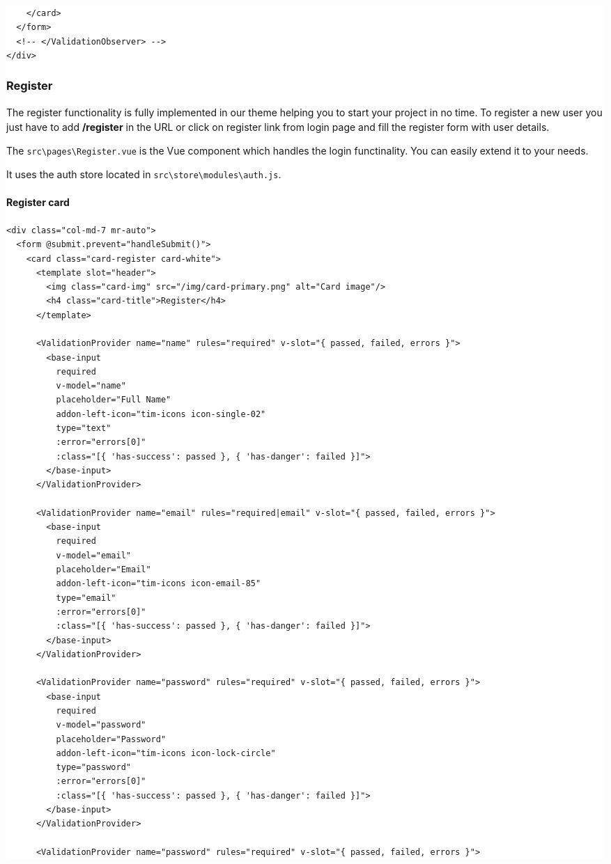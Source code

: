 ```
    </card>
  </form>
  <!-- </ValidationObserver> -->
</div>
```

### Register

The register functionality is fully implemented in our theme helping you to start your project in no time. To register a new user you just have to add **/register** in the URL or click on register link from login page and fill the register form with user details.

The `src\pages\Register.vue` is the Vue component which handles the login functinality. You can easily extend it to your needs.

It uses the auth store located in `src\store\modules\auth.js`.

#### Register card
```
<div class="col-md-7 mr-auto">
  <form @submit.prevent="handleSubmit()">
    <card class="card-register card-white">
      <template slot="header">
        <img class="card-img" src="/img/card-primary.png" alt="Card image"/>
        <h4 class="card-title">Register</h4>
      </template>

      <ValidationProvider name="name" rules="required" v-slot="{ passed, failed, errors }">
        <base-input
          required
          v-model="name"
          placeholder="Full Name"
          addon-left-icon="tim-icons icon-single-02"
          type="text"
          :error="errors[0]"
          :class="[{ 'has-success': passed }, { 'has-danger': failed }]">
        </base-input>
      </ValidationProvider>

      <ValidationProvider name="email" rules="required|email" v-slot="{ passed, failed, errors }">
        <base-input
          required
          v-model="email"
          placeholder="Email"
          addon-left-icon="tim-icons icon-email-85"
          type="email"
          :error="errors[0]"
          :class="[{ 'has-success': passed }, { 'has-danger': failed }]">
        </base-input>
      </ValidationProvider>

      <ValidationProvider name="password" rules="required" v-slot="{ passed, failed, errors }">
        <base-input
          required
          v-model="password"
          placeholder="Password"
          addon-left-icon="tim-icons icon-lock-circle"
          type="password"
          :error="errors[0]"
          :class="[{ 'has-success': passed }, { 'has-danger': failed }]">
        </base-input>
      </ValidationProvider>

      <ValidationProvider name="password" rules="required" v-slot="{ passed, failed, errors }">
```